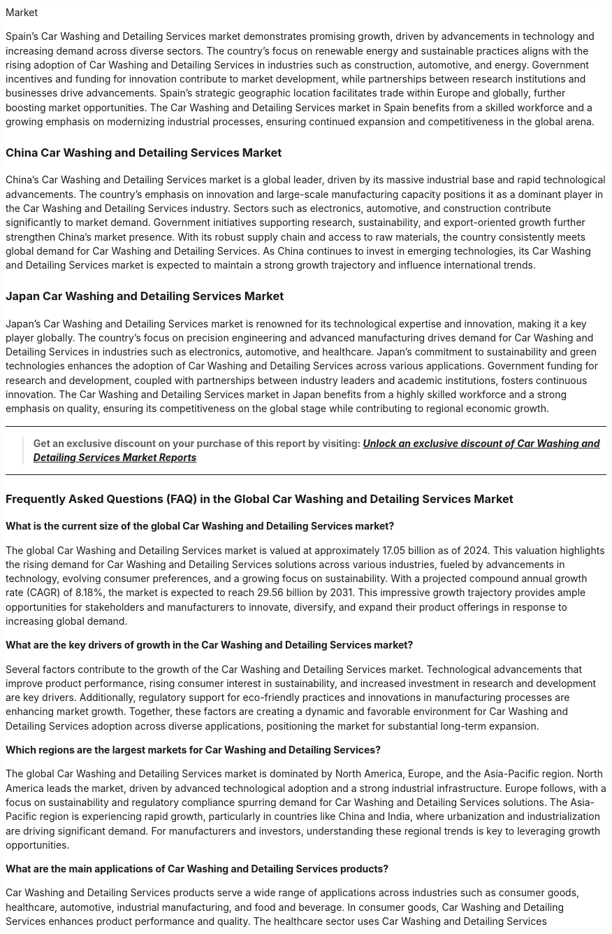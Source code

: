 Market</h3><p>Spain&rsquo;s Car Washing and Detailing Services market demonstrates promising growth, driven by advancements in technology and increasing demand across diverse sectors. The country&rsquo;s focus on renewable energy and sustainable practices aligns with the rising adoption of Car Washing and Detailing Services in industries such as construction, automotive, and energy. Government incentives and funding for innovation contribute to market development, while partnerships between research institutions and businesses drive advancements. Spain&rsquo;s strategic geographic location facilitates trade within Europe and globally, further boosting market opportunities. The Car Washing and Detailing Services market in Spain benefits from a skilled workforce and a growing emphasis on modernizing industrial processes, ensuring continued expansion and competitiveness in the global arena.</p><h3>China Car Washing and Detailing Services Market</h3><p>China&rsquo;s Car Washing and Detailing Services market is a global leader, driven by its massive industrial base and rapid technological advancements. The country&rsquo;s emphasis on innovation and large-scale manufacturing capacity positions it as a dominant player in the Car Washing and Detailing Services industry. Sectors such as electronics, automotive, and construction contribute significantly to market demand. Government initiatives supporting research, sustainability, and export-oriented growth further strengthen China&rsquo;s market presence. With its robust supply chain and access to raw materials, the country consistently meets global demand for Car Washing and Detailing Services. As China continues to invest in emerging technologies, its Car Washing and Detailing Services market is expected to maintain a strong growth trajectory and influence international trends.</p><h3>Japan Car Washing and Detailing Services Market</h3><p>Japan&rsquo;s Car Washing and Detailing Services market is renowned for its technological expertise and innovation, making it a key player globally. The country&rsquo;s focus on precision engineering and advanced manufacturing drives demand for Car Washing and Detailing Services in industries such as electronics, automotive, and healthcare. Japan&rsquo;s commitment to sustainability and green technologies enhances the adoption of Car Washing and Detailing Services across various applications. Government funding for research and development, coupled with partnerships between industry leaders and academic institutions, fosters continuous innovation. The Car Washing and Detailing Services market in Japan benefits from a highly skilled workforce and a strong emphasis on quality, ensuring its competitiveness on the global stage while contributing to regional economic growth.</p><hr /><blockquote><p><strong>Get an exclusive discount on your purchase of this report by visiting: <em><a href="://marketresearchpulse.com/ask-for-discount/67076?utm_source=Github&amp;utm_medium=0112">Unlock an exclusive discount of Car Washing and Detailing Services Market Reports</a></em>&nbsp;</strong></p></blockquote><hr /><h3>Frequently Asked Questions (FAQ) in the Global Car Washing and Detailing Services Market</h3><p><strong>What is the current size of the global Car Washing and Detailing Services market?</strong></p><p>The global Car Washing and Detailing Services market is valued at approximately 17.05 billion as of 2024. This valuation highlights the rising demand for Car Washing and Detailing Services solutions across various industries, fueled by advancements in technology, evolving consumer preferences, and a growing focus on sustainability. With a projected compound annual growth rate (CAGR) of 8.18%, the market is expected to reach 29.56 billion by 2031. This impressive growth trajectory provides ample opportunities for stakeholders and manufacturers to innovate, diversify, and expand their product offerings in response to increasing global demand.</p><p><strong>What are the key drivers of growth in the Car Washing and Detailing Services market?</strong></p><p>Several factors contribute to the growth of the Car Washing and Detailing Services market. Technological advancements that improve product performance, rising consumer interest in sustainability, and increased investment in research and development are key drivers. Additionally, regulatory support for eco-friendly practices and innovations in manufacturing processes are enhancing market growth. Together, these factors are creating a dynamic and favorable environment for Car Washing and Detailing Services adoption across diverse applications, positioning the market for substantial long-term expansion.</p><p><strong>Which regions are the largest markets for Car Washing and Detailing Services?</strong></p><p>The global Car Washing and Detailing Services market is dominated by North America, Europe, and the Asia-Pacific region. North America leads the market, driven by advanced technological adoption and a strong industrial infrastructure. Europe follows, with a focus on sustainability and regulatory compliance spurring demand for Car Washing and Detailing Services solutions. The Asia-Pacific region is experiencing rapid growth, particularly in countries like China and India, where urbanization and industrialization are driving significant demand. For manufacturers and investors, understanding these regional trends is key to leveraging growth opportunities.</p><p><strong>What are the main applications of Car Washing and Detailing Services products?</strong></p><p>Car Washing and Detailing Services products serve a wide range of applications across industries such as consumer goods, healthcare, automotive, industrial manufacturing, and food and beverage. In consumer goods, Car Washing and Detailing Services enhances product performance and quality. The healthcare sector uses Car Washing and Detailing Services